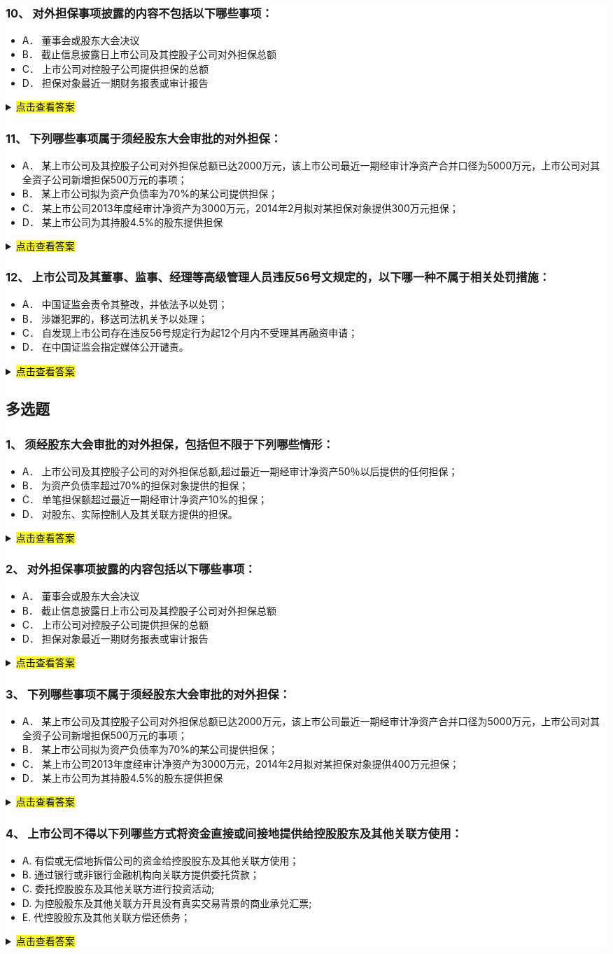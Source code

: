 ### 10、 对外担保事项披露的内容不包括以下哪些事项：
* A． 董事会或股东大会决议
* B． 截止信息披露日上市公司及其控股子公司对外担保总额
* C． 上市公司对控股子公司提供担保的总额
* D． 担保对象最近一期财务报表或审计报告
<details><summary><mark>点击查看答案</mark></summary></details>

### 11、 下列哪些事项属于须经股东大会审批的对外担保：
* A． 某上市公司及其控股子公司对外担保总额已达2000万元，该上市公司最近一期经审计净资产合并口径为5000万元，上市公司对其全资子公司新增担保500万元的事项；
* B． 某上市公司拟为资产负债率为70%的某公司提供担保；
* C． 某上市公司2013年度经审计净资产为3000万元，2014年2月拟对某担保对象提供300万元担保；
* D． 某上市公司为其持股4.5%的股东提供担保
<details><summary><mark>点击查看答案</mark></summary></details>

### 12、 上市公司及其董事、监事、经理等高级管理人员违反56号文规定的，以下哪一种不属于相关处罚措施：
* A． 中国证监会责令其整改，并依法予以处罚；
* B． 涉嫌犯罪的，移送司法机关予以处理；
* C． 自发现上市公司存在违反56号规定行为起12个月内不受理其再融资申请；
* D． 在中国证监会指定媒体公开谴责。
<details><summary><mark>点击查看答案</mark></summary></details>

多选题
-------
### 1、 须经股东大会审批的对外担保，包括但不限于下列哪些情形：
* A． 上市公司及其控股子公司的对外担保总额,超过最近一期经审计净资产50％以后提供的任何担保；
* B． 为资产负债率超过70%的担保对象提供的担保；
* C． 单笔担保额超过最近一期经审计净资产10%的担保；
* D． 对股东、实际控制人及其关联方提供的担保。
<details><summary><mark>点击查看答案</mark></summary></details>

### 2、 对外担保事项披露的内容包括以下哪些事项：
* A． 董事会或股东大会决议
* B． 截止信息披露日上市公司及其控股子公司对外担保总额
* C． 上市公司对控股子公司提供担保的总额
* D． 担保对象最近一期财务报表或审计报告
<details><summary><mark>点击查看答案</mark></summary></details>

### 3、 下列哪些事项不属于须经股东大会审批的对外担保：
* A． 某上市公司及其控股子公司对外担保总额已达2000万元，该上市公司最近一期经审计净资产合并口径为5000万元，上市公司对其全资子公司新增担保500万元的事项；
* B． 某上市公司拟为资产负债率为70%的某公司提供担保；
* C． 某上市公司2013年度经审计净资产为3000万元，2014年2月拟对某担保对象提供400万元担保；
* D． 某上市公司为其持股4.5%的股东提供担保
<details><summary><mark>点击查看答案</mark></summary></details>

### 4、 上市公司不得以下列哪些方式将资金直接或间接地提供给控股股东及其他关联方使用：
* A. 有偿或无偿地拆借公司的资金给控股股东及其他关联方使用；
* B. 通过银行或非银行金融机构向关联方提供委托贷款；
* C. 委托控股股东及其他关联方进行投资活动;
* D. 为控股股东及其他关联方开具没有真实交易背景的商业承兑汇票;
* E. 代控股股东及其他关联方偿还债务；
<details><summary><mark>点击查看答案</mark></summary></details>
